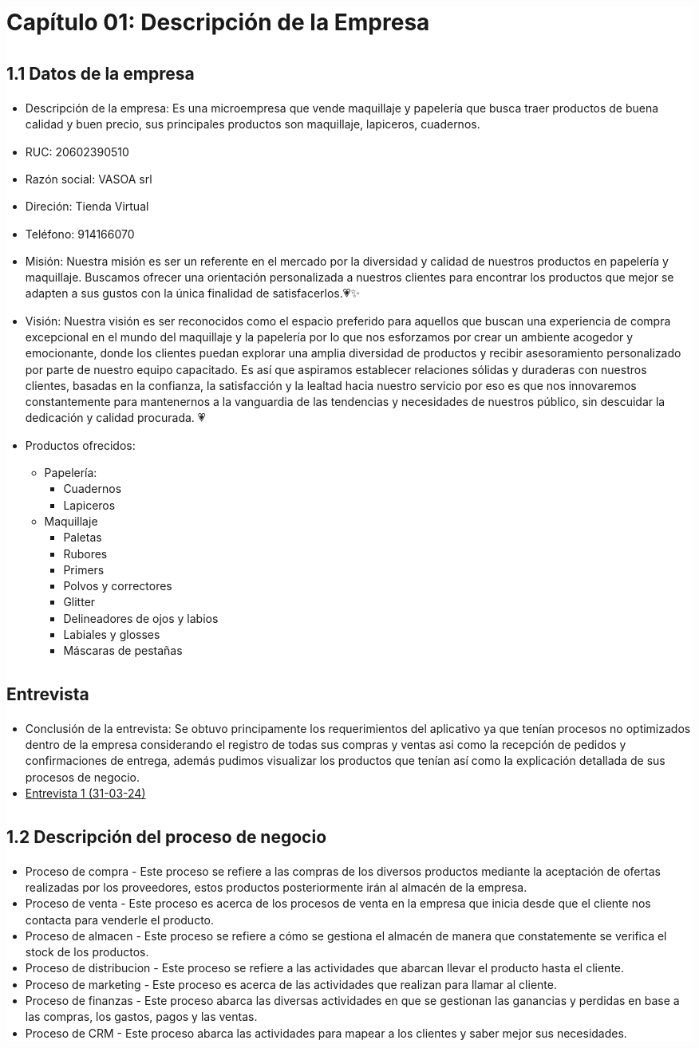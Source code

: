 # Capítulo 01: Descripción de la Empresa
## 1.1 Datos de la empresa
- Descripción de la empresa: Es una microempresa que vende maquillaje y papelería que busca traer productos de buena calidad y buen precio, sus principales productos son maquillaje, lapiceros, cuadernos.

- RUC: 20602390510
- Razón social: VASOA srl
- Direción: Tienda Virtual
- Teléfono: 914166070
- Misión: Nuestra misión es ser un referente en el mercado por la diversidad y calidad de nuestros productos en papelería y maquillaje. Buscamos ofrecer una orientación personalizada a nuestros clientes para encontrar los productos que mejor se adapten a sus gustos con la única finalidad de satisfacerlos.💗✨
- Visión: Nuestra visión es ser reconocidos como el espacio preferido para aquellos que buscan una experiencia de compra excepcional en el mundo del maquillaje y la papelería por lo que nos esforzamos por crear un ambiente acogedor y emocionante, donde los clientes puedan explorar una amplia diversidad de productos y recibir asesoramiento personalizado por parte de nuestro equipo capacitado. Es así que aspiramos establecer relaciones sólidas y duraderas con nuestros clientes, basadas en la confianza, la satisfacción y la lealtad hacia nuestro servicio por eso es que nos innovaremos constantemente para mantenernos a la vanguardia de las tendencias y necesidades de nuestros público, sin descuidar la dedicación y calidad procurada. 💗
- Productos ofrecidos:
  - Papelería:
    - Cuadernos
    - Lapiceros
  - Maquillaje
    - Paletas
    - Rubores
    - Primers
    - Polvos y correctores
    - Glitter
    - Delineadores de ojos y labios
    - Labiales y glosses
    - Máscaras de pestañas
## Entrevista
- Conclusión de la entrevista: Se obtuvo principamente los requerimientos del aplicativo ya que tenían procesos no optimizados dentro de la empresa considerando el registro de todas sus compras y ventas asi como la recepción de pedidos y confirmaciones de entrega, además pudimos visualizar los productos que tenían así como la explicación detallada de sus procesos de negocio.
- [Entrevista 1 (31-03-24)](Entrevista1/entrevista1.md)
## 1.2 Descripción del proceso de negocio

- Proceso de compra - Este proceso se refiere a las compras de los diversos productos mediante la aceptación de ofertas realizadas por los proveedores, estos productos posteriormente irán al almacén de la empresa.
- Proceso de venta - Este proceso es acerca de los procesos de venta en la empresa que inicia desde que el cliente nos contacta para venderle el producto.
- Proceso de almacen - Este proceso se refiere a cómo se gestiona el almacén de manera que constatemente se verifica el stock de los productos.
- Proceso de distribucion - Este proceso se refiere a las actividades que abarcan llevar el producto hasta el cliente.
- Proceso de marketing - Este proceso es acerca de las actividades que realizan para llamar al cliente.
- Proceso de finanzas - Este proceso abarca las diversas actividades en que se gestionan las ganancias y perdidas en base a las compras, los gastos, pagos y las ventas.
- Proceso de CRM - Este proceso abarca las actividades para mapear a los clientes y saber mejor sus necesidades.
